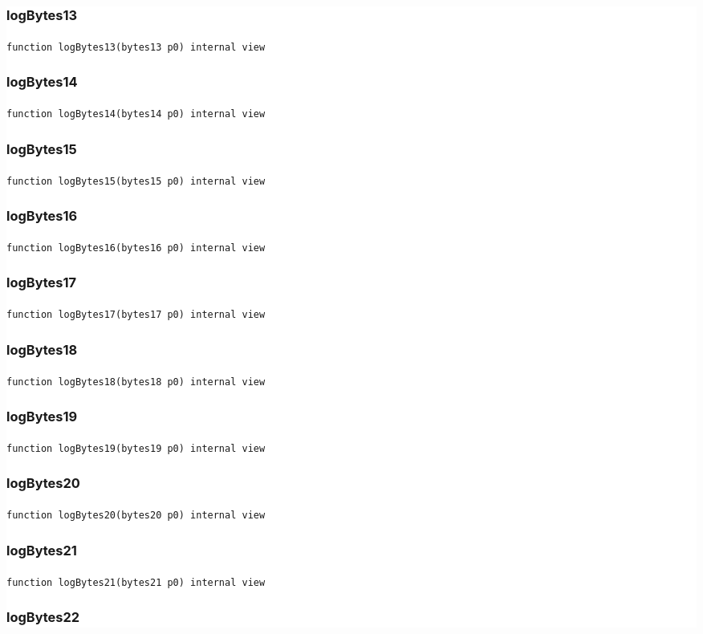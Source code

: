 ### logBytes13

```solidity
function logBytes13(bytes13 p0) internal view
```

### logBytes14

```solidity
function logBytes14(bytes14 p0) internal view
```

### logBytes15

```solidity
function logBytes15(bytes15 p0) internal view
```

### logBytes16

```solidity
function logBytes16(bytes16 p0) internal view
```

### logBytes17

```solidity
function logBytes17(bytes17 p0) internal view
```

### logBytes18

```solidity
function logBytes18(bytes18 p0) internal view
```

### logBytes19

```solidity
function logBytes19(bytes19 p0) internal view
```

### logBytes20

```solidity
function logBytes20(bytes20 p0) internal view
```

### logBytes21

```solidity
function logBytes21(bytes21 p0) internal view
```

### logBytes22
